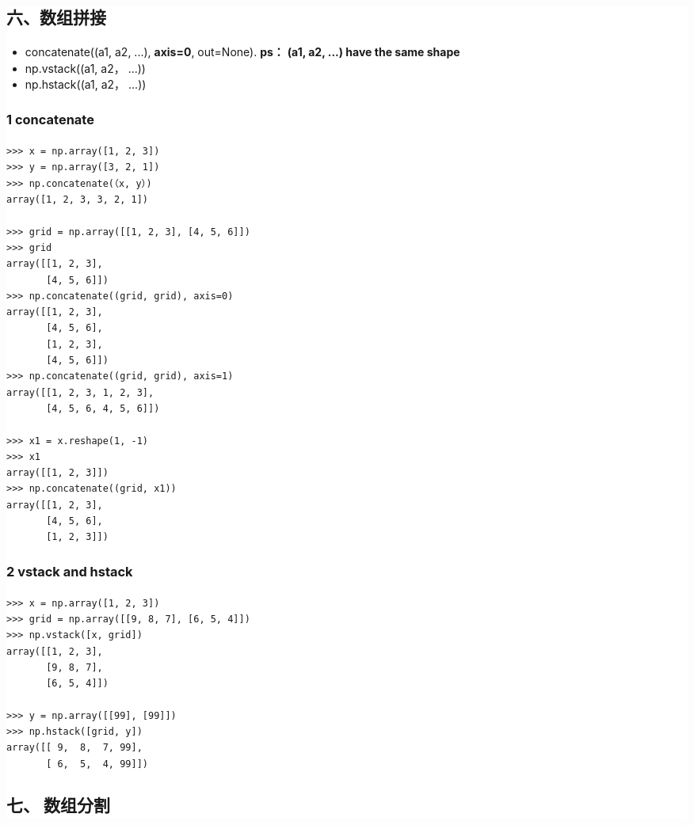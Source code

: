 
## 六、数组拼接

- concatenate((a1, a2, ...), **axis=0**, out=None). **ps：** **(a1, a2, ...) have the same shape**
- np.vstack((a1, a2， ...))
- np.hstack((a1, a2， ...))

### 1 concatenate


	>>> x = np.array([1, 2, 3])
	>>> y = np.array([3, 2, 1])
	>>> np.concatenate(（x, y）)
	array([1, 2, 3, 3, 2, 1])
	
	>>> grid = np.array([[1, 2, 3], [4, 5, 6]])
	>>> grid
	array([[1, 2, 3],
	       [4, 5, 6]])
	>>> np.concatenate((grid, grid), axis=0)
	array([[1, 2, 3],
	       [4, 5, 6],
	       [1, 2, 3],
	       [4, 5, 6]])
	>>> np.concatenate((grid, grid), axis=1)
	array([[1, 2, 3, 1, 2, 3],
	   	   [4, 5, 6, 4, 5, 6]])
	
	>>> x1 = x.reshape(1, -1)
	>>> x1
	array([[1, 2, 3]])
	>>> np.concatenate((grid, x1))
	array([[1, 2, 3],
	       [4, 5, 6],
	       [1, 2, 3]])


### 2 vstack and hstack

	>>> x = np.array([1, 2, 3])
	>>> grid = np.array([[9, 8, 7], [6, 5, 4]])
	>>> np.vstack([x, grid])
	array([[1, 2, 3],
	       [9, 8, 7],
	       [6, 5, 4]])
	
	>>> y = np.array([[99], [99]])
	>>> np.hstack([grid, y])
	array([[ 9,  8,  7, 99],
	       [ 6,  5,  4, 99]])


## 七、 数组分割
